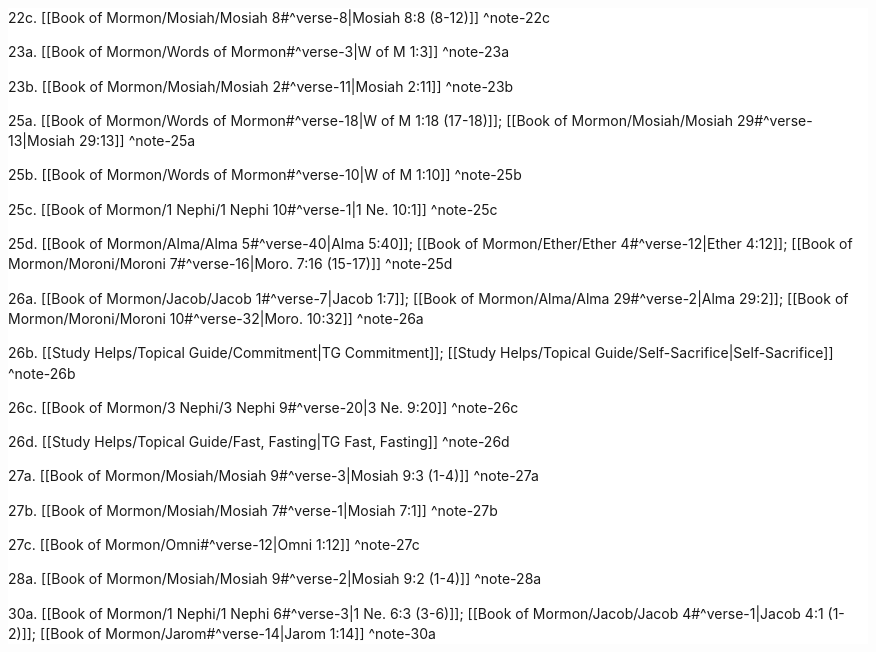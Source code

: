 22c. [[Book of Mormon/Mosiah/Mosiah 8#^verse-8|Mosiah 8:8 (8-12)]] ^note-22c

23a. [[Book of Mormon/Words of Mormon#^verse-3|W of M 1:3]] ^note-23a

23b. [[Book of Mormon/Mosiah/Mosiah 2#^verse-11|Mosiah 2:11]] ^note-23b

25a. [[Book of Mormon/Words of Mormon#^verse-18|W of M 1:18 (17-18)]]; [[Book of Mormon/Mosiah/Mosiah 29#^verse-13|Mosiah 29:13]] ^note-25a

25b. [[Book of Mormon/Words of Mormon#^verse-10|W of M 1:10]] ^note-25b

25c. [[Book of Mormon/1 Nephi/1 Nephi 10#^verse-1|1 Ne. 10:1]] ^note-25c

25d. [[Book of Mormon/Alma/Alma 5#^verse-40|Alma 5:40]]; [[Book of Mormon/Ether/Ether 4#^verse-12|Ether 4:12]]; [[Book of Mormon/Moroni/Moroni 7#^verse-16|Moro. 7:16 (15-17)]] ^note-25d

26a. [[Book of Mormon/Jacob/Jacob 1#^verse-7|Jacob 1:7]]; [[Book of Mormon/Alma/Alma 29#^verse-2|Alma 29:2]]; [[Book of Mormon/Moroni/Moroni 10#^verse-32|Moro. 10:32]] ^note-26a

26b. [[Study Helps/Topical Guide/Commitment|TG Commitment]]; [[Study Helps/Topical Guide/Self-Sacrifice|Self-Sacrifice]] ^note-26b

26c. [[Book of Mormon/3 Nephi/3 Nephi 9#^verse-20|3 Ne. 9:20]] ^note-26c

26d. [[Study Helps/Topical Guide/Fast, Fasting|TG Fast, Fasting]] ^note-26d

27a. [[Book of Mormon/Mosiah/Mosiah 9#^verse-3|Mosiah 9:3 (1-4)]] ^note-27a

27b. [[Book of Mormon/Mosiah/Mosiah 7#^verse-1|Mosiah 7:1]] ^note-27b

27c. [[Book of Mormon/Omni#^verse-12|Omni 1:12]] ^note-27c

28a. [[Book of Mormon/Mosiah/Mosiah 9#^verse-2|Mosiah 9:2 (1-4)]] ^note-28a

30a. [[Book of Mormon/1 Nephi/1 Nephi 6#^verse-3|1 Ne. 6:3 (3-6)]]; [[Book of Mormon/Jacob/Jacob 4#^verse-1|Jacob 4:1 (1-2)]]; [[Book of Mormon/Jarom#^verse-14|Jarom 1:14]] ^note-30a